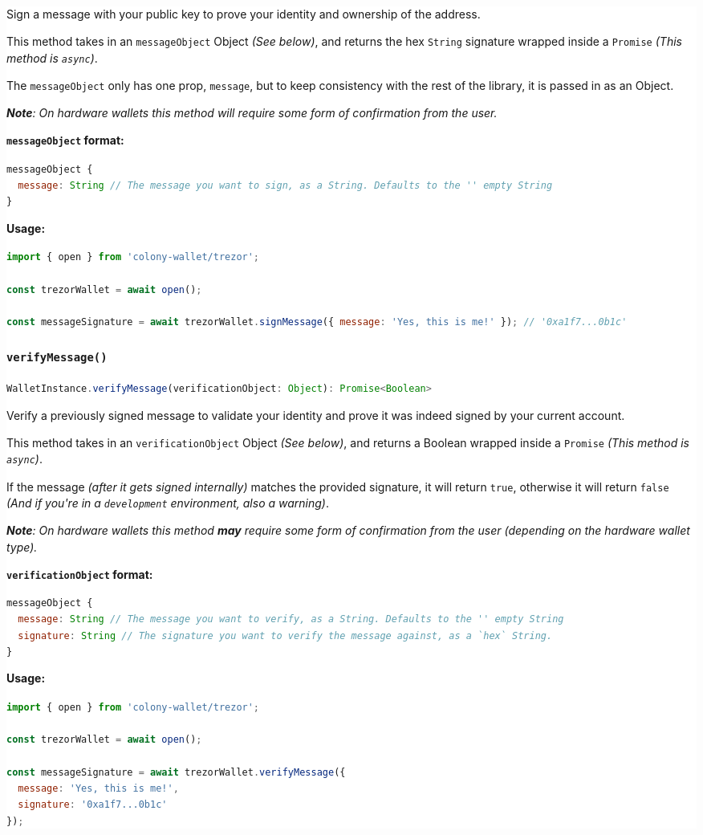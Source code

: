 Sign a message with your public key to prove your identity and ownership of the address.

This method takes in an `messageObject` Object _(See below)_, and returns the hex `String` signature wrapped inside a `Promise` _(This method is `async`)_.

The `messageObject` only has one prop, `message`, but to keep consistency with the rest of the library, it is passed in as an Object.

_**Note**: On hardware wallets this method will require some form of confirmation from the user._

**`messageObject` format:**
```js
messageObject {
  message: String // The message you want to sign, as a String. Defaults to the '' empty String
}
```

**Usage:**
```js
import { open } from 'colony-wallet/trezor';

const trezorWallet = await open();

const messageSignature = await trezorWallet.signMessage({ message: 'Yes, this is me!' }); // '0xa1f7...0b1c'
```

### `verifyMessage()`
```js
WalletInstance.verifyMessage(verificationObject: Object): Promise<Boolean>
```

Verify a previously signed message to validate your identity and prove it was indeed signed by your current account.

This method takes in an `verificationObject` Object _(See below)_, and returns a Boolean wrapped inside a `Promise` _(This method is `async`)_.

If the message _(after it gets signed internally)_ matches the provided signature, it will return `true`, otherwise it will return `false` _(And if you're in a `development` environment, also a warning)_.

_**Note**: On hardware wallets this method **may** require some form of confirmation from the user (depending on the hardware wallet type)._

**`verificationObject` format:**
```js
messageObject {
  message: String // The message you want to verify, as a String. Defaults to the '' empty String
  signature: String // The signature you want to verify the message against, as a `hex` String.
}
```

**Usage:**
```js
import { open } from 'colony-wallet/trezor';

const trezorWallet = await open();

const messageSignature = await trezorWallet.verifyMessage({
  message: 'Yes, this is me!',
  signature: '0xa1f7...0b1c'
});
```
